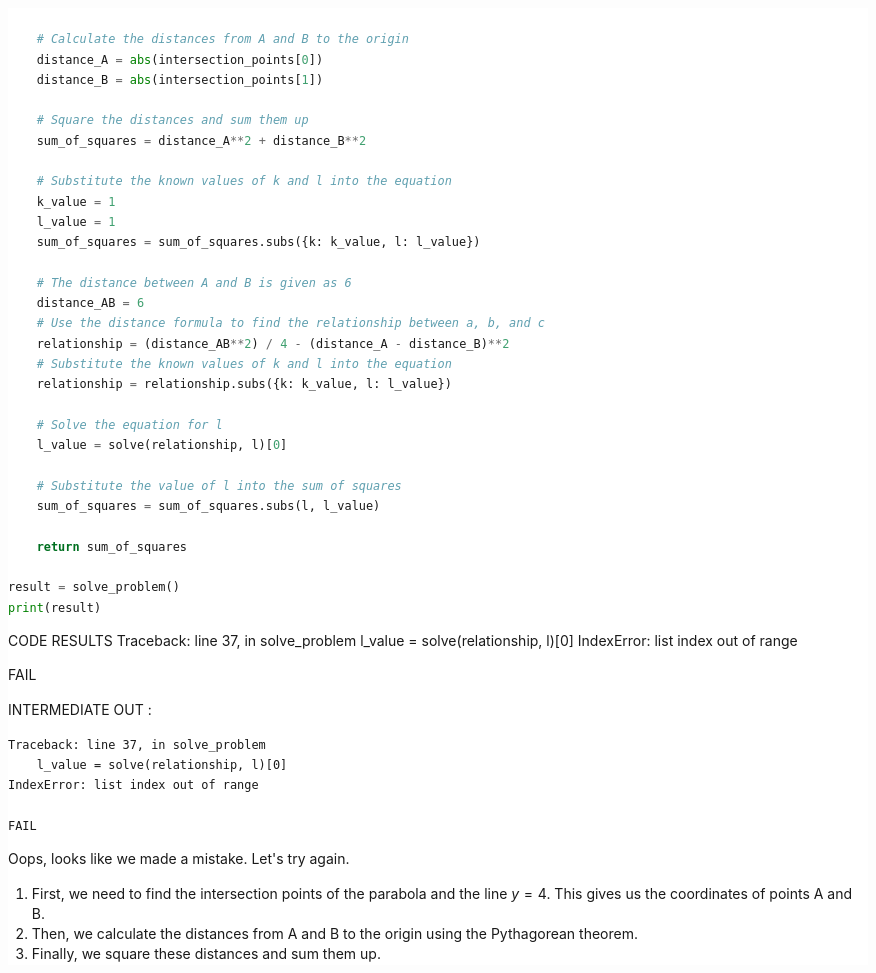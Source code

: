 ```python

    # Calculate the distances from A and B to the origin
    distance_A = abs(intersection_points[0])
    distance_B = abs(intersection_points[1])

    # Square the distances and sum them up
    sum_of_squares = distance_A**2 + distance_B**2

    # Substitute the known values of k and l into the equation
    k_value = 1
    l_value = 1
    sum_of_squares = sum_of_squares.subs({k: k_value, l: l_value})

    # The distance between A and B is given as 6
    distance_AB = 6
    # Use the distance formula to find the relationship between a, b, and c
    relationship = (distance_AB**2) / 4 - (distance_A - distance_B)**2
    # Substitute the known values of k and l into the equation
    relationship = relationship.subs({k: k_value, l: l_value})

    # Solve the equation for l
    l_value = solve(relationship, l)[0]

    # Substitute the value of l into the sum of squares
    sum_of_squares = sum_of_squares.subs(l, l_value)

    return sum_of_squares

result = solve_problem()
print(result)
```

CODE RESULTS Traceback: line 37, in solve_problem
    l_value = solve(relationship, l)[0]
IndexError: list index out of range

FAIL


INTERMEDIATE OUT :
```output
Traceback: line 37, in solve_problem
    l_value = solve(relationship, l)[0]
IndexError: list index out of range

FAIL

```
Oops, looks like we made a mistake. Let's try again.

1. First, we need to find the intersection points of the parabola and the line $y = 4$. This gives us the coordinates of points A and B.
2. Then, we calculate the distances from A and B to the origin using the Pythagorean theorem.
3. Finally, we square these distances and sum them up.
